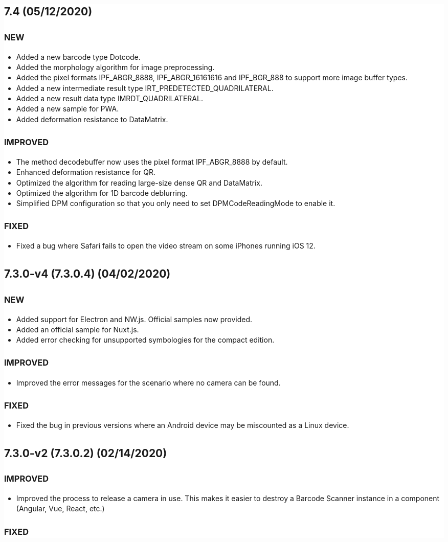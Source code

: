 ## 7.4 (05/12/2020)

### NEW

- Added a new barcode type Dotcode.
- Added the morphology algorithm for image preprocessing.
- Added the pixel formats IPF_ABGR_8888, IPF_ABGR_16161616 and IPF_BGR_888 to support more image buffer types.
- Added a new intermediate result type IRT_PREDETECTED_QUADRILATERAL.
- Added a new result data type IMRDT_QUADRILATERAL.
- Added a new sample for PWA.
- Added deformation resistance to DataMatrix.

### IMPROVED

- The method decodebuffer now uses the pixel format IPF_ABGR_8888 by default.
- Enhanced deformation resistance for QR.
- Optimized the algorithm for reading large-size dense QR and DataMatrix.
- Optimized the algorithm for 1D barcode deblurring.
- Simplified DPM configuration so that you only need to set DPMCodeReadingMode to enable it.

### FIXED

- Fixed a bug where Safari fails to open the video stream on some iPhones running iOS 12.

## 7.3.0-v4 (7.3.0.4) (04/02/2020)

### NEW

- Added support for Electron and NW.js. Official samples now provided.
- Added an official sample for Nuxt.js.
- Added error checking for unsupported symbologies for the compact edition.

### IMPROVED

- Improved the error messages for the scenario where no camera can be found.

### FIXED

- Fixed the bug in previous versions where an Android device may be miscounted as a Linux device.

## 7.3.0-v2 (7.3.0.2) (02/14/2020)

### IMPROVED

- Improved the process to release a camera in use. This makes it easier to destroy a Barcode Scanner instance in a component (Angular, Vue, React, etc.)

### FIXED
